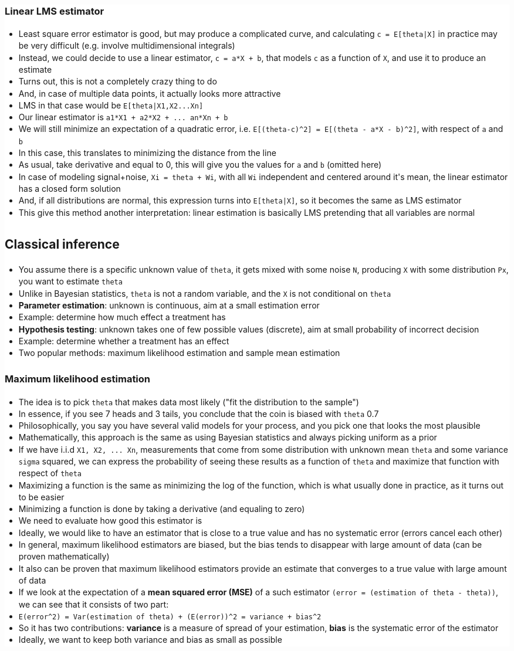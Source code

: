 ### Linear LMS estimator

- Least square error estimator is good, but may produce a complicated curve, and calculating `c = E[theta|X]` in practice may be very difficult (e.g. involve multidimensional integrals)
- Instead, we could decide to use a linear estimator, `c = a*X + b`, that models `c` as a function of `X`, and use it to produce an estimate
- Turns out, this is not a completely crazy thing to do
- And, in case of multiple data points, it actually looks more attractive
- LMS in that case would be `E[theta|X1,X2...Xn]`
- Our linear estimator is `a1*X1 + a2*X2 + ... an*Xn + b`
- We will still minimize an expectation of a quadratic error, i.e. `E[(theta-c)^2] = E[(theta - a*X - b)^2]`, with respect of `a` and `b`
- In this case, this translates to minimizing the distance from the line
- As usual, take derivative and equal to 0, this will give you the values for `a` and `b` (omitted here)
- In case of modeling signal+noise, `Xi = theta + Wi`, with all `Wi` independent and centered around it's mean, the linear estimator has a closed form solution
- And, if all distributions are normal, this expression turns into `E[theta|X]`, so it becomes the same as LMS estimator
- This give this method another interpretation: linear estimation is basically LMS pretending that all variables are normal


## Classical inference

- You assume there is a specific unknown value of `theta`, it gets mixed with some noise `N`, producing `X` with some distribution `Px`, you want to estimate `theta`
- Unlike in Bayesian statistics, `theta` is not a random variable, and the `X` is not conditional on `theta`
- **Parameter estimation**: unknown is continuous, aim at a small estimation error
- Example: determine how much effect a treatment has
- **Hypothesis testing**: unknown takes one of few possible values (discrete), aim at small probability of incorrect decision
- Example: determine whether a treatment has an effect
- Two popular methods: maximum likelihood estimation and sample mean estimation

### Maximum likelihood estimation

- The idea is to pick `theta` that makes data most likely ("fit the distribution to the sample")
- In essence, if you see 7 heads and 3 tails, you conclude that the coin is biased with `theta` 0.7
- Philosophically, you say you have several valid models for your process, and you pick one that looks the most plausible
- Mathematically, this approach is the same as using Bayesian statistics and always picking uniform as a prior
- If we have i.i.d `X1, X2, ... Xn`, measurements that come from some distribution with unknown mean `theta` and some variance `sigma` squared, we can express the probability of seeing these results as a function of `theta` and maximize that function with respect of `theta`
- Maximizing a function is the same as minimizing the log of the function, which is what usually done in practice, as it turns out to be easier
- Minimizing a function is done by taking a derivative (and equaling to zero)
- We need to evaluate how good this estimator is
- Ideally, we would like to have an estimator that is close to a true value and has no systematic error (errors cancel each other)
- In general, maximum likelihood estimators are biased, but the bias tends to disappear with large amount of data (can be proven mathematically)
- It also can be proven that maximum likelihood estimators provide an estimate that converges to a true value with large amount of data
- If we look at the expectation of a **mean squared error (MSE)** of a such estimator `(error = (estimation of theta - theta))`, we can see that it consists of two part:
- `E(error^2) = Var(estimation of theta) + (E(error))^2 = variance + bias^2`
- So it has two contributions: **variance** is a measure of spread of your estimation, **bias** is the systematic error of the estimator
- Ideally, we want to keep both variance and bias as small as possible
